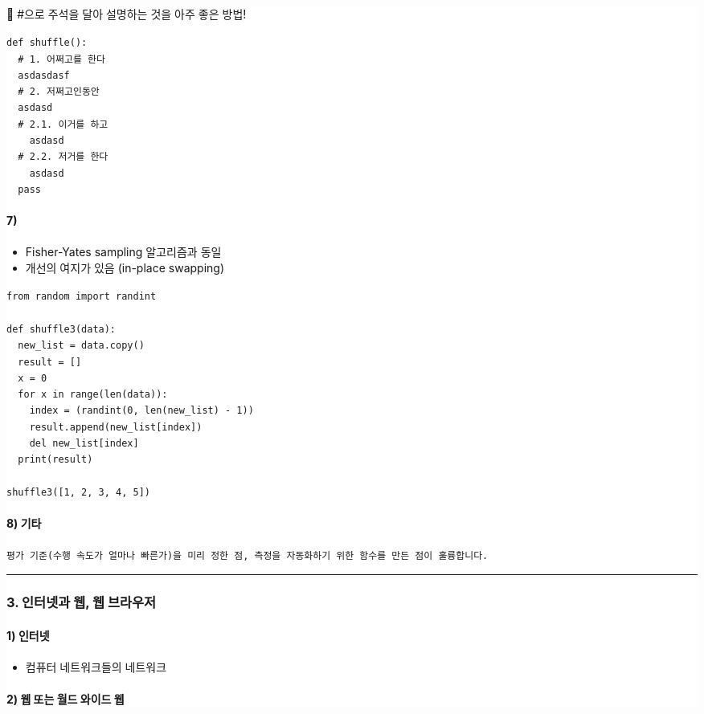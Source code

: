 :arrow_down_small: #으로 주석을 달아 설명하는 것을 아주 좋은 방법!

```
def shuffle():
  # 1. 어쩌고를 한다
  asdasdasf
  # 2. 저쩌고인동안
  asdasd
  # 2.1. 이거를 하고
    asdasd
  # 2.2. 저거를 한다
    asdasd
  pass
```



#### 7)  

- Fisher-Yates sampling 알고리즘과 동일
- 개선의 여지가 있음 (in-place swapping)

```
from random import randint

def shuffle3(data):
  new_list = data.copy()
  result = []
  x = 0
  for x in range(len(data)):
    index = (randint(0, len(new_list) - 1))
    result.append(new_list[index])
    del new_list[index]
  print(result)
  
shuffle3([1, 2, 3, 4, 5])
```



#### 8) 기타

```
평가 기준(수행 속도가 얼마나 빠른가)을 미리 정한 점, 측정을 자동화하기 위한 함수를 만든 점이 훌륭합니다.
```



------------

### 3. 인터넷과 웹, 웹 브라우저

#### 1) 인터넷

* 컴퓨터 네트워크들의 네트워크



#### 2) 웹 또는 월드 와이드 웹
